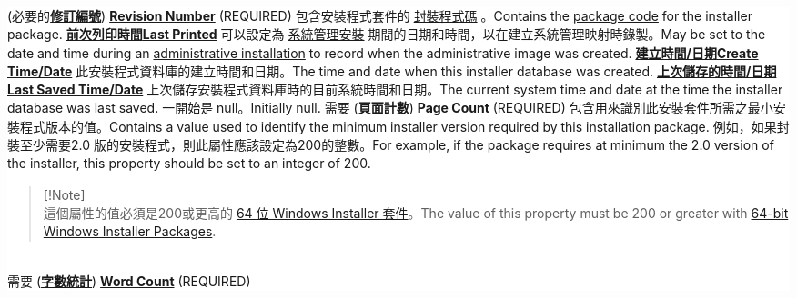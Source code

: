 </tr>
<tr class="even">
<td><span data-ttu-id="a978a-132"> (必要的<a href="revision-number-summary.md"><strong>修訂編號</strong></a>) </span><span class="sxs-lookup"><span data-stu-id="a978a-132"><a href="revision-number-summary.md"><strong>Revision Number</strong></a> (REQUIRED)</span></span></td>
<td><span data-ttu-id="a978a-133">包含安裝程式套件的 <a href="package-codes.md">封裝程式碼</a> 。</span><span class="sxs-lookup"><span data-stu-id="a978a-133">Contains the <a href="package-codes.md">package code</a> for the installer package.</span></span></td>
</tr>
<tr class="odd">
<td><span data-ttu-id="a978a-134"><a href="last-printed-summary.md"><strong>前次列印時間</strong></a></span><span class="sxs-lookup"><span data-stu-id="a978a-134"><a href="last-printed-summary.md"><strong>Last Printed</strong></a></span></span></td>
<td><span data-ttu-id="a978a-135">可以設定為 <a href="administrative-installation.md">系統管理安裝</a> 期間的日期和時間，以在建立系統管理映射時錄製。</span><span class="sxs-lookup"><span data-stu-id="a978a-135">May be set to the date and time during an <a href="administrative-installation.md">administrative installation</a> to record when the administrative image was created.</span></span></td>
</tr>
<tr class="even">
<td><span data-ttu-id="a978a-136"><a href="create-time-date-summary.md"><strong>建立時間/日期</strong></a></span><span class="sxs-lookup"><span data-stu-id="a978a-136"><a href="create-time-date-summary.md"><strong>Create Time/Date</strong></a></span></span></td>
<td><span data-ttu-id="a978a-137">此安裝程式資料庫的建立時間和日期。</span><span class="sxs-lookup"><span data-stu-id="a978a-137">The time and date when this installer database was created.</span></span></td>
</tr>
<tr class="odd">
<td><span data-ttu-id="a978a-138"><a href="last-saved-time-date-summary.md"><strong>上次儲存的時間/日期</strong></a></span><span class="sxs-lookup"><span data-stu-id="a978a-138"><a href="last-saved-time-date-summary.md"><strong>Last Saved Time/Date</strong></a></span></span></td>
<td><span data-ttu-id="a978a-139">上次儲存安裝程式資料庫時的目前系統時間和日期。</span><span class="sxs-lookup"><span data-stu-id="a978a-139">The current system time and date at the time the installer database was last saved.</span></span> <span data-ttu-id="a978a-140">一開始是 null。</span><span class="sxs-lookup"><span data-stu-id="a978a-140">Initially null.</span></span></td>
</tr>
<tr class="even">
<td><span data-ttu-id="a978a-141">需要 (<a href="page-count-summary.md"><strong>頁面計數</strong></a>) </span><span class="sxs-lookup"><span data-stu-id="a978a-141"><a href="page-count-summary.md"><strong>Page Count</strong></a> (REQUIRED)</span></span></td>
<td><span data-ttu-id="a978a-142">包含用來識別此安裝套件所需之最小安裝程式版本的值。</span><span class="sxs-lookup"><span data-stu-id="a978a-142">Contains a value used to identify the minimum installer version required by this installation package.</span></span> <span data-ttu-id="a978a-143">例如，如果封裝至少需要2.0 版的安裝程式，則此屬性應該設定為200的整數。</span><span class="sxs-lookup"><span data-stu-id="a978a-143">For example, if the package requires at minimum the 2.0 version of the installer, this property should be set to an integer of 200.</span></span>
<blockquote>
[!Note]<br />
<span data-ttu-id="a978a-144">這個屬性的值必須是200或更高的 <a href="64-bit-windows-installer-packages.md">64 位 Windows Installer 套件</a>。</span><span class="sxs-lookup"><span data-stu-id="a978a-144">The value of this property must be 200 or greater with <a href="64-bit-windows-installer-packages.md">64-bit Windows Installer Packages</a>.</span></span>
</blockquote>
<br/></td>
</tr>
<tr class="odd">
<td><span data-ttu-id="a978a-145">需要 (<a href="word-count-summary.md"><strong>字數統計</strong></a>) </span><span class="sxs-lookup"><span data-stu-id="a978a-145"><a href="word-count-summary.md"><strong>Word Count</strong></a> (REQUIRED)</span></span></td>